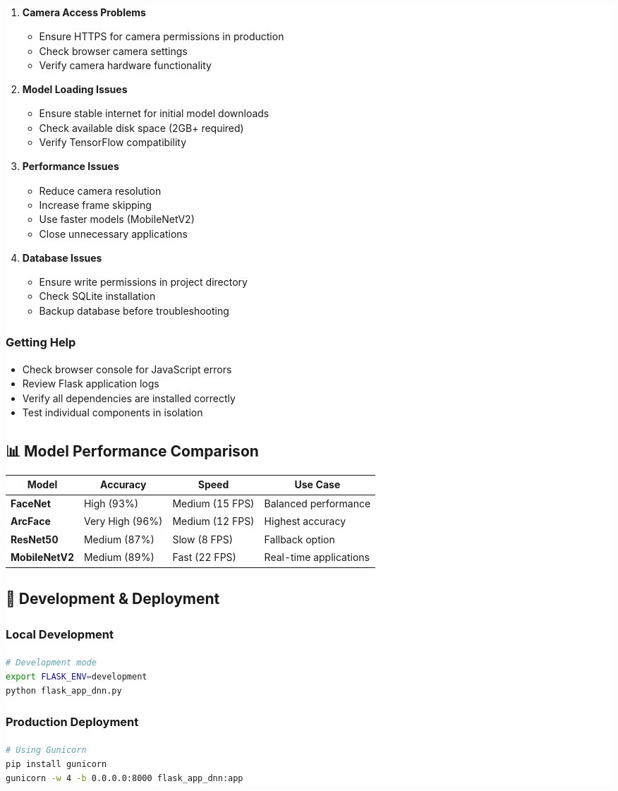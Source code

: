 1. **Camera Access Problems**
   - Ensure HTTPS for camera permissions in production
   - Check browser camera settings
   - Verify camera hardware functionality

2. **Model Loading Issues**
   - Ensure stable internet for initial model downloads
   - Check available disk space (2GB+ required)
   - Verify TensorFlow compatibility

3. **Performance Issues**
   - Reduce camera resolution
   - Increase frame skipping
   - Use faster models (MobileNetV2)
   - Close unnecessary applications

4. **Database Issues**
   - Ensure write permissions in project directory
   - Check SQLite installation
   - Backup database before troubleshooting

### Getting Help
- Check browser console for JavaScript errors
- Review Flask application logs
- Verify all dependencies are installed correctly
- Test individual components in isolation

## 📊 Model Performance Comparison

| Model | Accuracy | Speed | Use Case |
|-------|----------|-------|----------|
| **FaceNet** | High (93%) | Medium (15 FPS) | Balanced performance |
| **ArcFace** | Very High (96%) | Medium (12 FPS) | Highest accuracy |
| **ResNet50** | Medium (87%) | Slow (8 FPS) | Fallback option |
| **MobileNetV2** | Medium (89%) | Fast (22 FPS) | Real-time applications |

## 🔄 Development & Deployment

### Local Development
```bash
# Development mode
export FLASK_ENV=development
python flask_app_dnn.py
```

### Production Deployment
```bash
# Using Gunicorn
pip install gunicorn
gunicorn -w 4 -b 0.0.0.0:8000 flask_app_dnn:app
```
